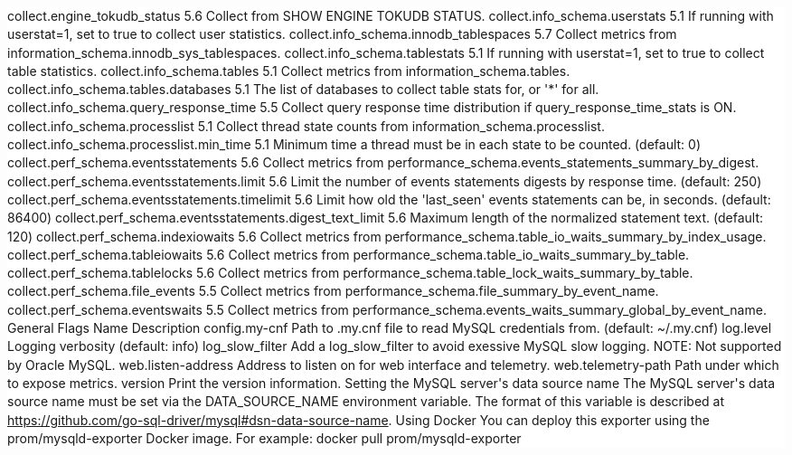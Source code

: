 collect.engine_tokudb_status	5.6	Collect from SHOW ENGINE TOKUDB STATUS.
collect.info_schema.userstats	5.1	If running with userstat=1, set to true to collect user statistics.
collect.info_schema.innodb_tablespaces	5.7	Collect metrics from information_schema.innodb_sys_tablespaces.
collect.info_schema.tablestats	5.1	If running with userstat=1, set to true to collect table statistics.
collect.info_schema.tables	5.1	Collect metrics from information_schema.tables.
collect.info_schema.tables.databases	5.1	The list of databases to collect table stats for, or '*' for all.
collect.info_schema.query_response_time	5.5	Collect query response time distribution if query_response_time_stats is ON.
collect.info_schema.processlist	5.1	Collect thread state counts from information_schema.processlist.
collect.info_schema.processlist.min_time	5.1	Minimum time a thread must be in each state to be counted. (default: 0)
collect.perf_schema.eventsstatements	5.6	Collect metrics from performance_schema.events_statements_summary_by_digest.
collect.perf_schema.eventsstatements.limit	5.6	Limit the number of events statements digests by response time. (default: 250)
collect.perf_schema.eventsstatements.timelimit	5.6	Limit how old the 'last_seen' events statements can be, in seconds. (default: 86400)
collect.perf_schema.eventsstatements.digest_text_limit	5.6	Maximum length of the normalized statement text. (default: 120)
collect.perf_schema.indexiowaits	5.6	Collect metrics from performance_schema.table_io_waits_summary_by_index_usage.
collect.perf_schema.tableiowaits	5.6	Collect metrics from performance_schema.table_io_waits_summary_by_table.
collect.perf_schema.tablelocks	5.6	Collect metrics from performance_schema.table_lock_waits_summary_by_table.
collect.perf_schema.file_events	5.5	Collect metrics from performance_schema.file_summary_by_event_name.
collect.perf_schema.eventswaits	5.5	Collect metrics from performance_schema.events_waits_summary_global_by_event_name.
General Flags
Name	Description
config.my-cnf	Path to .my.cnf file to read MySQL credentials from. (default: ~/.my.cnf)
log.level	Logging verbosity (default: info)
log_slow_filter	Add a log_slow_filter to avoid exessive MySQL slow logging. NOTE: Not supported by Oracle MySQL.
web.listen-address	Address to listen on for web interface and telemetry.
web.telemetry-path	Path under which to expose metrics.
version	Print the version information.
Setting the MySQL server's data source name
The MySQL server's data source name
must be set via the DATA_SOURCE_NAME environment variable.
The format of this variable is described at https://github.com/go-sql-driver/mysql#dsn-data-source-name.
Using Docker
You can deploy this exporter using the prom/mysqld-exporter Docker image.
For example:
docker pull prom/mysqld-exporter
